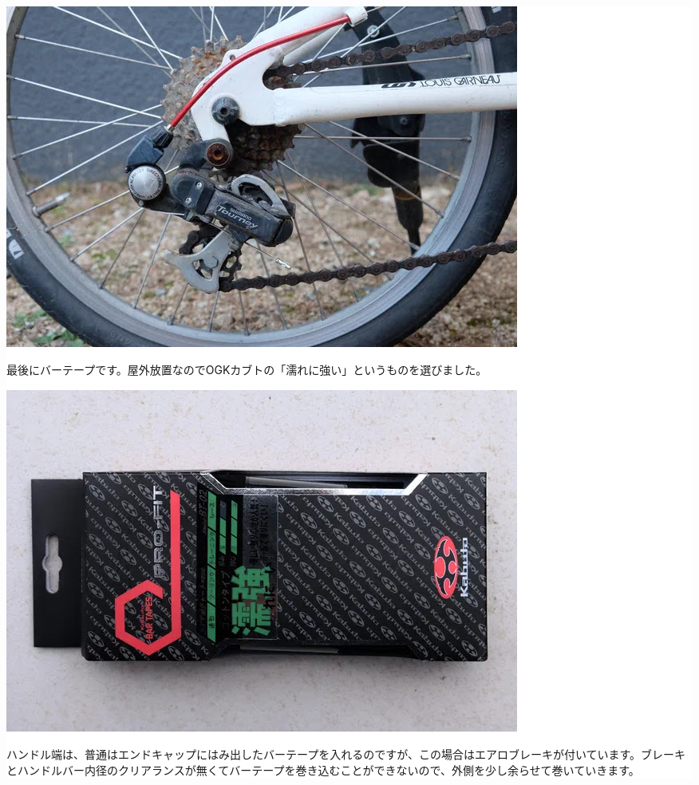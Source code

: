 ![ディレーラーまわり](./images/35.webp)

最後にバーテープです。屋外放置なのでOGKカブトの「濡れに強い」というものを選びました。

![バーテープ](./images/36.webp)

ハンドル端は、普通はエンドキャップにはみ出したバーテープを入れるのですが、この場合はエアロブレーキが付いています。ブレーキとハンドルバー内径のクリアランスが無くてバーテープを巻き込むことができないので、外側を少し余らせて巻いていきます。
